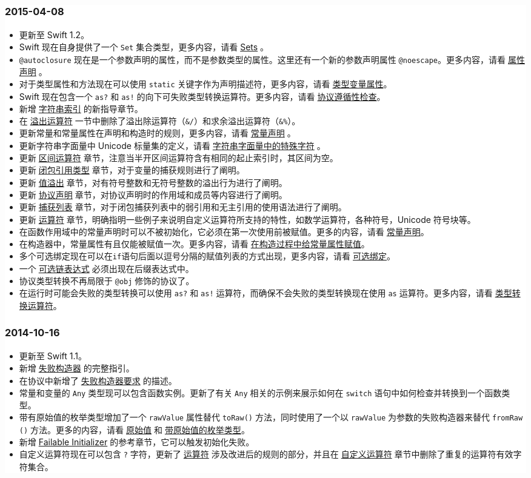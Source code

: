 

### 2015-04-08

* 更新至 Swift 1.2。
* Swift 现在自身提供了一个 `Set` 集合类型，更多内容，请看 [Sets](../02_language_guide/CollectionTypes.md#sets) 。
* `@autoclosure` 现在是一个参数声明的属性，而不是参数类型的属性。这里还有一个新的参数声明属性 `@noescape`。更多内容，请看 [属性声明](../03_language_reference/07_Attributes.md#Ideclaration-attributes) 。
* 对于类型属性和方法现在可以使用 `static` 关键字作为声明描述符，更多内容，请看 [类型变量属性](../03_language_reference/06_Declarations.md#type-variable-properties)。
* Swift 现在包含一个 `as?` 和 `as!` 的向下可失败类型转换运算符。更多内容，请看 [协议遵循性检查](../02_language_guide/21_Protocols.md#checking-for-protocol-conformance)。
* 新增 [字符串索引](../02_language_guide/03_Strings_And_Characters.md#string-indices) 的新指导章节。
* 在 [溢出运算符](../02_language_guide/27_Advanced_Operators.md#overflow-operators) 一节中删除了溢出除运算符（`&/`）和求余溢出运算符（`&%`）。
* 更新常量和常量属性在声明和构造时的规则，更多内容，请看 [常量声明](../03_language_reference/06_Declarations.md#constant-declaration) 。
* 更新字符串字面量中 Unicode 标量集的定义，请看 [字符串字面量中的特殊字符](../02_language_guide/03_Strings_And_Characters.md#special-characters-in-string-literals) 。
* 更新 [区间运算符](../02_language_guide/BasicOperators.md#range-operators) 章节，注意当半开区间运算符含有相同的起止索引时，其区间为空。
* 更新 [闭包引用类型](../02_language_guide/07_Closures.md#closures-are-reference-types) 章节，对于变量的捕获规则进行了阐明。
* 更新 [值溢出](../02_language_guide/27_Advanced_Operators.md#value-overflow) 章节，对有符号整数和无符号整数的溢出行为进行了阐明。
* 更新 [协议声明](../03_language_reference/06_Declarations.md#protocol-declaration) 章节，对协议声明时的作用域和成员等内容进行了阐明。
* 更新 [捕获列表](../02_language_guide/24_Automatic_Reference_Counting.md#defining-a-capture-list) 章节，对于闭包捕获列表中的弱引用和无主引用的使用语法进行了阐明。
* 更新 [运算符](../03_language_reference/02_Lexical_Structure.md#operator) 章节，明确指明一些例子来说明自定义运算符所支持的特性，如数学运算符，各种符号，Unicode 符号块等。
* 在函数作用域中的常量声明时可以不被初始化，它必须在第一次使用前被赋值。更多的内容，请看 [常量声明](../03_language_reference/06_Declarations.md#constant-declaration)。
* 在构造器中，常量属性有且仅能被赋值一次。更多内容，请看 [在构造过程中给常量属性赋值](../02_language_guide/14_Initialization.md{#assigning-constant-properties-during-initialization)。
* 多个可选绑定现在可以在`if`语句后面以逗号分隔的赋值列表的方式出现，更多内容，请看 [可选绑定](../02_language_guide/01_TheBasics.md#optional-binding)。
* 一个 [可选链表达式](../03_language_reference/04_Expressions.md#optional-chaining-expression) 必须出现在后缀表达式中。
* 协议类型转换不再局限于 `@obj` 修饰的协议了。
* 在运行时可能会失败的类型转换可以使用 `as?` 和 `as!` 运算符，而确保不会失败的类型转换现在使用 `as` 运算符。更多内容，请看 [类型转换运算符](../03_language_reference/04_Expressions.md#type-casting-operator)。

### 2014-10-16

* 更新至 Swift 1.1。
* 新增 [失败构造器](../02_language_guide/14_Initialization.md#failable-initializers) 的完整指引。
* 在协议中新增了 [失败构造器要求](../02_language_guide/21_Protocols.md#failable-initializer-requirements) 的描述。
* 常量和变量的 `Any` 类型现可以包含函数实例。更新了有关 `Any` 相关的示例来展示如何在 `switch` 语句中如何检查并转换到一个函数类型。
* 带有原始值的枚举类型增加了一个 `rawValue` 属性替代 `toRaw()` 方法，同时使用了一个以 `rawValue` 为参数的失败构造器来替代 `fromRaw()` 方法。更多的内容，请看 [原始值](../02_language_guide/08_Enumerations.md#raw-values) 和 [带原始值的枚举类型](../03-language-reference/06-Declarations.md#enumerations-with-cases-of-a-raw-value-type)。
* 新增 [Failable Initializer](../03_language_reference/06_Declarations.md#failable-initializers)  的参考章节，它可以触发初始化失败。
* 自定义运算符现在可以包含 `?` 字符，更新了 [运算符](../03_language_reference/02_Lexical_Structure.md#operator) 涉及改进后的规则的部分，并且在 [自定义运算符](../02-language-guide/27-Advanced-Operators.md#custom-operators) 章节中删除了重复的运算符有效字符集合。
